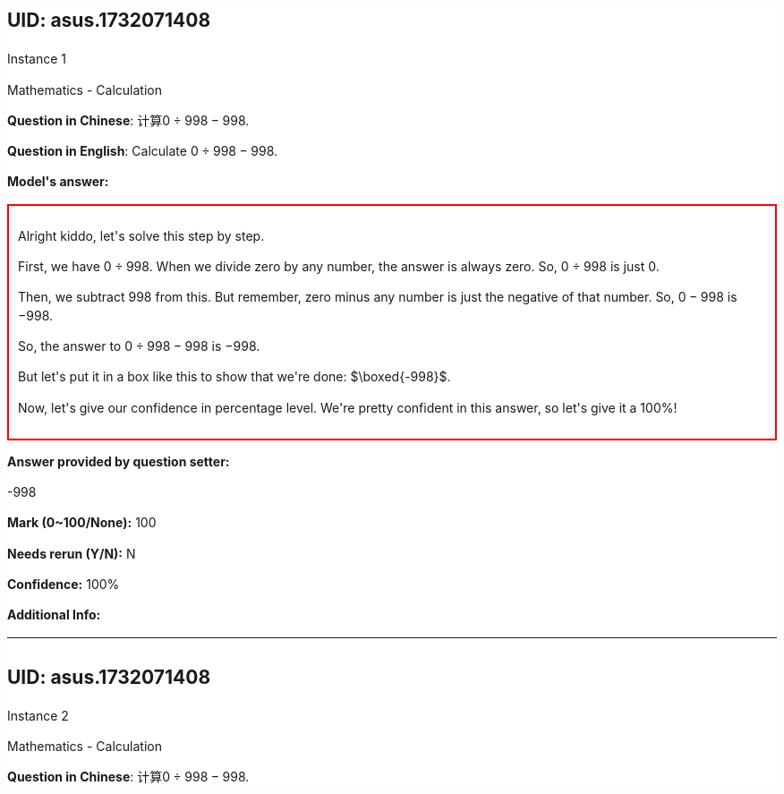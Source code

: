 ## UID: asus.1732071408



Instance 1

Mathematics - Calculation

**Question in Chinese**: 计算$0{\div} 998- 998$.

**Question in English**: Calculate $0{\div} 998- 998$.

**Model's answer:**

<div style="border: 2px solid red; padding: 10px; width: fit-content;">

 Alright kiddo, let's solve this step by step.



First, we have $0{\div} 998$. When we divide zero by any number, the answer is always zero. So, $0{\div} 998$ is just $0$.



Then, we subtract $998$ from this. But remember, zero minus any number is just the negative of that number. So, $0 - 998$ is $-998$.



So, the answer to $0{\div} 998- 998$ is $-998$.



But let's put it in a box like this to show that we're done: $\boxed{-998}$.



Now, let's give our confidence in percentage level. We're pretty confident in this answer, so let's give it a 100%!
</div>

**Answer provided by question setter:**

-998

**Mark (0~100/None):** 100

**Needs rerun (Y/N):** N

**Confidence:** 100%

**Additional Info:** 

---


## UID: asus.1732071408



Instance 2

Mathematics - Calculation

**Question in Chinese**: 计算$0{\div} 998- 998$.
